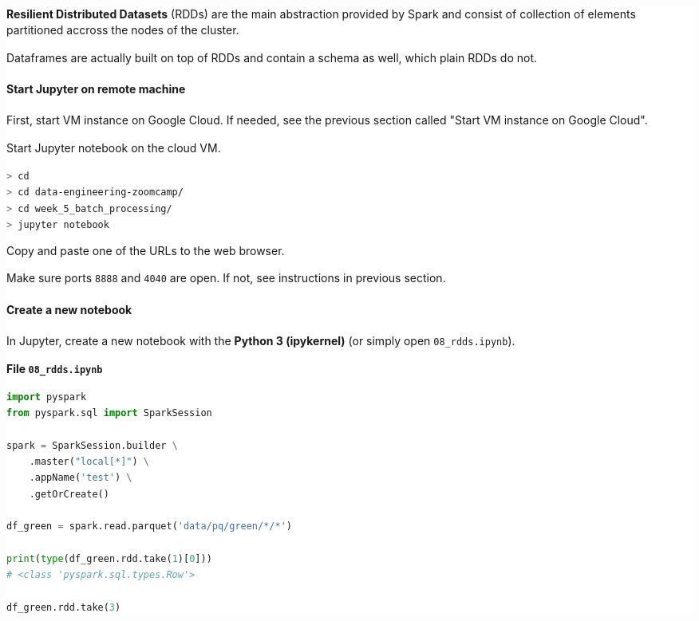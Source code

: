 **Resilient Distributed Datasets** (RDDs) are the main abstraction provided by Spark and consist of collection of
elements partitioned accross the nodes of the cluster.

Dataframes are actually built on top of RDDs and contain a schema as well, which plain RDDs do not.

#### Start Jupyter on remote machine

First, start VM instance on Google Cloud. If needed, see the previous section called "Start VM instance on Google Cloud".

Start Jupyter notebook on the cloud VM.

``` bash
> cd
> cd data-engineering-zoomcamp/
> cd week_5_batch_processing/
> jupyter notebook
```

Copy and paste one of the URLs to the web browser.

Make sure ports `8888` and `4040` are open. If not, see instructions in previous section.

#### Create a new notebook

In Jupyter, create a new notebook with the **Python 3 (ipykernel)** (or simply open `08_rdds.ipynb`).

**File `08_rdds.ipynb`**

``` python
import pyspark
from pyspark.sql import SparkSession

spark = SparkSession.builder \
    .master("local[*]") \
    .appName('test') \
    .getOrCreate()

df_green = spark.read.parquet('data/pq/green/*/*')

print(type(df_green.rdd.take(1)[0]))
# <class 'pyspark.sql.types.Row'>

df_green.rdd.take(3)
```
